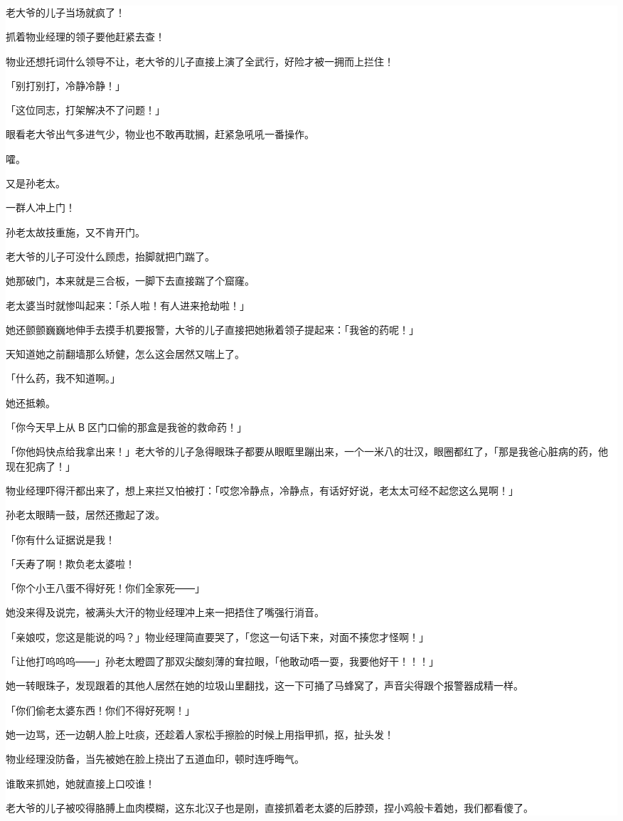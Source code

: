 老大爷的儿子当场就疯了！

抓着物业经理的领子要他赶紧去查！

物业还想托词什么领导不让，老大爷的儿子直接上演了全武行，好险才被一拥而上拦住！

「别打别打，冷静冷静！」

「这位同志，打架解决不了问题！」

眼看老大爷出气多进气少，物业也不敢再耽搁，赶紧急吼吼一番操作。

嚯。

又是孙老太。

一群人冲上门！

孙老太故技重施，又不肯开门。

老大爷的儿子可没什么顾虑，抬脚就把门踹了。

她那破门，本来就是三合板，一脚下去直接踹了个窟窿。

老太婆当时就惨叫起来：「杀人啦！有人进来抢劫啦！」

她还颤颤巍巍地伸手去摸手机要报警，大爷的儿子直接把她揪着领子提起来：「我爸的药呢！」

天知道她之前翻墙那么矫健，怎么这会居然又喘上了。

「什么药，我不知道啊。」

她还抵赖。

「你今天早上从 B 区门口偷的那盒是我爸的救命药！」

「你他妈快点给我拿出来！」老大爷的儿子急得眼珠子都要从眼眶里蹦出来，一个一米八的壮汉，眼圈都红了，「那是我爸心脏病的药，他现在犯病了！」

物业经理吓得汗都出来了，想上来拦又怕被打：「哎您冷静点，冷静点，有话好好说，老太太可经不起您这么晃啊！」

孙老太眼睛一鼓，居然还撒起了泼。

「你有什么证据说是我！

「夭寿了啊！欺负老太婆啦！

「你个小王八蛋不得好死！你们全家死——」

她没来得及说完，被满头大汗的物业经理冲上来一把捂住了嘴强行消音。

「亲娘哎，您这是能说的吗？」物业经理简直要哭了，「您这一句话下来，对面不揍您才怪啊！」

「让他打呜呜呜——」孙老太瞪圆了那双尖酸刻薄的耷拉眼，「他敢动唔一耍，我要他好干！！！」

她一转眼珠子，发现跟着的其他人居然在她的垃圾山里翻找，这一下可捅了马蜂窝了，声音尖得跟个报警器成精一样。

「你们偷老太婆东西！你们不得好死啊！」

她一边骂，还一边朝人脸上吐痰，还趁着人家松手擦脸的时候上用指甲抓，抠，扯头发！

物业经理没防备，当先被她在脸上挠出了五道血印，顿时连呼晦气。

谁敢来抓她，她就直接上口咬谁！

老大爷的儿子被咬得胳膊上血肉模糊，这东北汉子也是刚，直接抓着老太婆的后脖颈，捏小鸡般卡着她，我们都看傻了。
